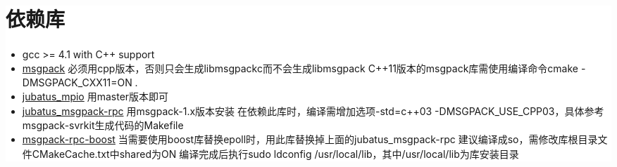 # 依赖库
- gcc >= 4.1 with C++ support
- [msgpack](https://github.com/msgpack/msgpack-c/tree/cpp-1.0.0)
必须用cpp版本，否则只会生成libmsgpackc而不会生成libmsgpack
C++11版本的msgpack库需使用编译命令cmake -DMSGPACK_CXX11=ON .
- [jubatus_mpio](https://github.com/jubatus/jubatus-mpio)
用master版本即可
- [jubatus_msgpack-rpc](https://github.com/jubatus/jubatus-msgpack-rpc/tree/msgpack-1.x/cpp)
用msgpack-1.x版本安装
在依赖此库时，编译需增加选项-std=c++03 -DMSGPACK_USE_CPP03，具体参考msgpack-svrkit生成代码的Makefile
- [msgpack-rpc-boost](https://github.com/davidchappelle/msgpack-rpc-boost)
当需要使用boost库替换epoll时，用此库替换掉上面的jubatus_msgpack-rpc
建议编译成so，需修改库根目录文件CMakeCache.txt中shared为ON
编译完成后执行sudo ldconfig /usr/local/lib，其中/usr/local/lib为库安装目录
